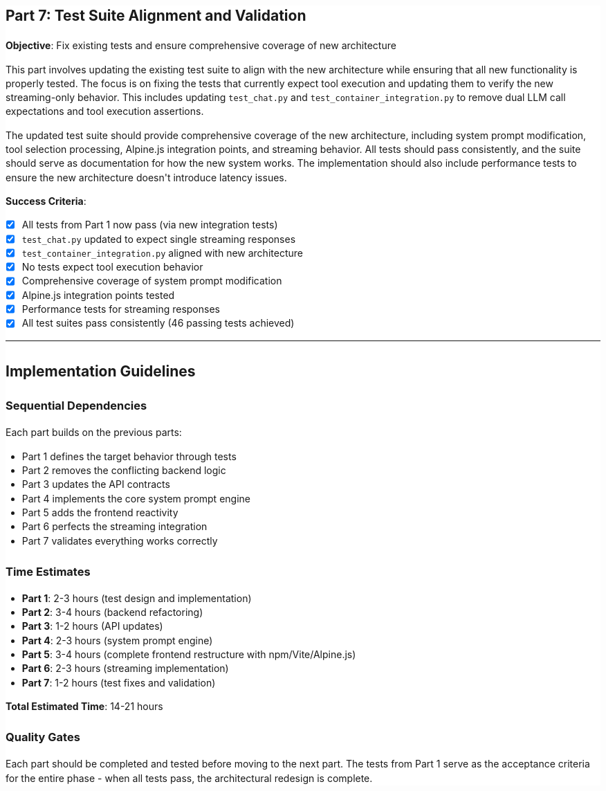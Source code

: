 
## Part 7: Test Suite Alignment and Validation
**Objective**: Fix existing tests and ensure comprehensive coverage of new architecture

This part involves updating the existing test suite to align with the new architecture while ensuring that all new functionality is properly tested. The focus is on fixing the tests that currently expect tool execution and updating them to verify the new streaming-only behavior. This includes updating `test_chat.py` and `test_container_integration.py` to remove dual LLM call expectations and tool execution assertions.

The updated test suite should provide comprehensive coverage of the new architecture, including system prompt modification, tool selection processing, Alpine.js integration points, and streaming behavior. All tests should pass consistently, and the suite should serve as documentation for how the new system works. The implementation should also include performance tests to ensure the new architecture doesn't introduce latency issues.

**Success Criteria**:
- [x] All tests from Part 1 now pass (via new integration tests)
- [x] `test_chat.py` updated to expect single streaming responses
- [x] `test_container_integration.py` aligned with new architecture
- [x] No tests expect tool execution behavior
- [x] Comprehensive coverage of system prompt modification
- [x] Alpine.js integration points tested
- [x] Performance tests for streaming responses
- [x] All test suites pass consistently (46 passing tests achieved)

---

## Implementation Guidelines

### Sequential Dependencies
Each part builds on the previous parts:
- Part 1 defines the target behavior through tests
- Part 2 removes the conflicting backend logic
- Part 3 updates the API contracts
- Part 4 implements the core system prompt engine
- Part 5 adds the frontend reactivity
- Part 6 perfects the streaming integration
- Part 7 validates everything works correctly

### Time Estimates
- **Part 1**: 2-3 hours (test design and implementation)
- **Part 2**: 3-4 hours (backend refactoring)
- **Part 3**: 1-2 hours (API updates)
- **Part 4**: 2-3 hours (system prompt engine)
- **Part 5**: 3-4 hours (complete frontend restructure with npm/Vite/Alpine.js)
- **Part 6**: 2-3 hours (streaming implementation)
- **Part 7**: 1-2 hours (test fixes and validation)

**Total Estimated Time**: 14-21 hours

### Quality Gates
Each part should be completed and tested before moving to the next part. The tests from Part 1 serve as the acceptance criteria for the entire phase - when all tests pass, the architectural redesign is complete.